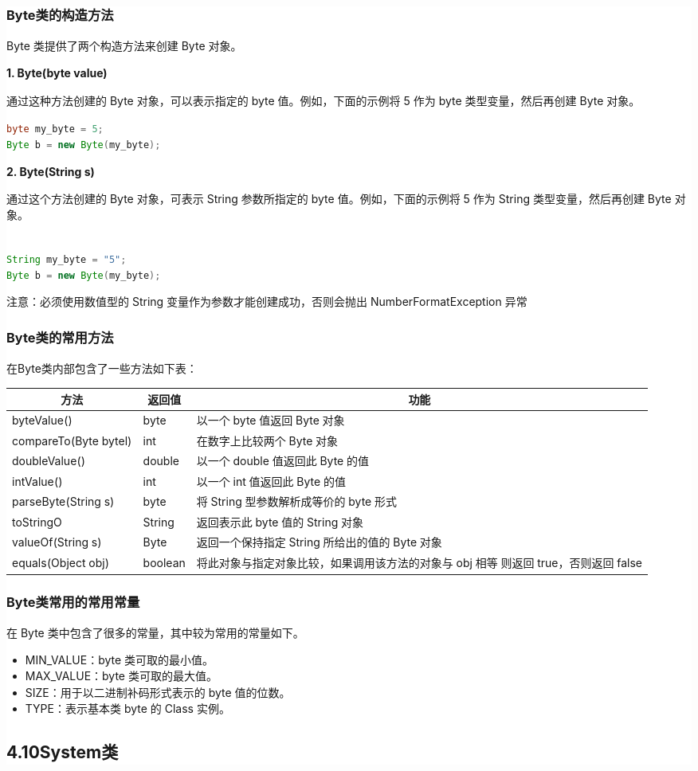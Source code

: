 ### Byte类的构造方法

Byte 类提供了两个构造方法来创建 Byte 对象。

**1. Byte(byte value)**

通过这种方法创建的 Byte 对象，可以表示指定的 byte 值。例如，下面的示例将 5 作为 byte 类型变量，然后再创建 Byte 对象。

```java
byte my_byte = 5;
Byte b = new Byte(my_byte);
```

**2. Byte(String s)**

通过这个方法创建的 Byte 对象，可表示 String 参数所指定的 byte 值。例如，下面的示例将 5 作为 String 类型变量，然后再创建 Byte 对象。

```java

String my_byte = "5";
Byte b = new Byte(my_byte);
```

注意：必须使用数值型的 String 变量作为参数才能创建成功，否则会抛出 NumberFormatException 异常

### Byte类的常用方法

在Byte类内部包含了一些方法如下表：

| 方法                  | 返回值  | 功能                                                         |
| --------------------- | ------- | ------------------------------------------------------------ |
| byteValue()           | byte    | 以一个 byte 值返回 Byte 对象                                 |
| compareTo(Byte bytel) | int     | 在数字上比较两个 Byte 对象                                   |
| doubleValue()         | double  | 以一个 double 值返回此 Byte 的值                             |
| intValue()            | int     | 以一个 int 值返回此 Byte 的值                                |
| parseByte(String s)   | byte    | 将 String 型参数解析成等价的 byte 形式                       |
| toStringO             | String  | 返回表示此 byte 值的 String 对象                             |
| valueOf(String s)     | Byte    | 返回一个保持指定 String 所给出的值的 Byte 对象               |
| equals(Object obj)    | boolean | 将此对象与指定对象比较，如果调用该方法的对象与 obj 相等 则返回 true，否则返回 false |

### Byte类常用的常用常量

在 Byte 类中包含了很多的常量，其中较为常用的常量如下。

- MIN_VALUE：byte 类可取的最小值。
- MAX_VALUE：byte 类可取的最大值。
- SIZE：用于以二进制补码形式表示的 byte 值的位数。
- TYPE：表示基本类 byte 的 Class 实例。



## 4.10System类
